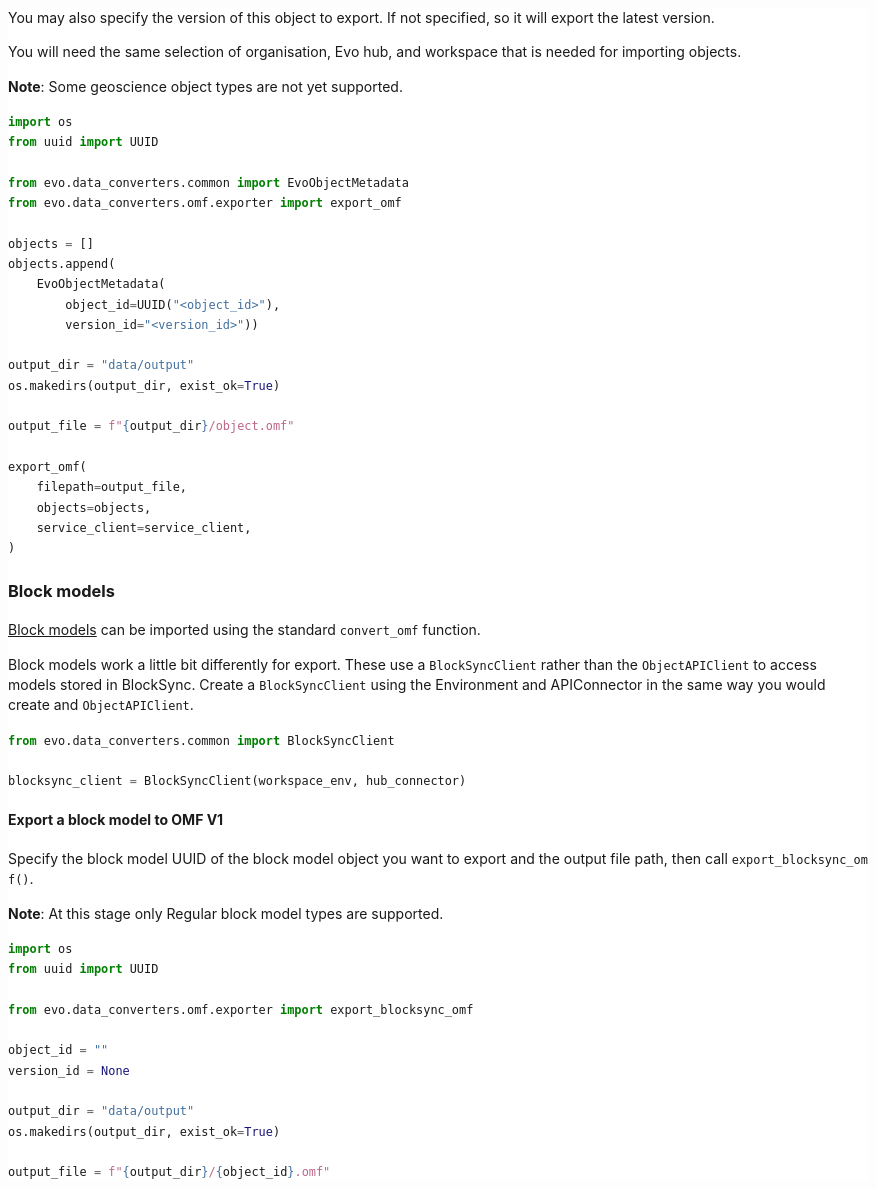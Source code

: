 You may also specify the version of this object to export. If not specified, so it will export the latest version.

You will need the same selection of organisation, Evo hub, and workspace that is needed for importing objects.

**Note**: Some geoscience object types are not yet supported.

```python
import os
from uuid import UUID

from evo.data_converters.common import EvoObjectMetadata
from evo.data_converters.omf.exporter import export_omf

objects = []
objects.append(
    EvoObjectMetadata(
        object_id=UUID("<object_id>"),
        version_id="<version_id>"))

output_dir = "data/output"
os.makedirs(output_dir, exist_ok=True)

output_file = f"{output_dir}/object.omf"

export_omf(
    filepath=output_file,
    objects=objects,
    service_client=service_client,
)
```

### Block models

[Block models](https://developer.seequent.com/docs/guides/blockmodel) can be imported using the standard `convert_omf` function.

Block models work a little bit differently for export. These use a `BlockSyncClient` rather than the `ObjectAPIClient` to access models stored in BlockSync. Create a `BlockSyncClient` using the Environment and APIConnector in the same way you would create and `ObjectAPIClient`.

```python
from evo.data_converters.common import BlockSyncClient

blocksync_client = BlockSyncClient(workspace_env, hub_connector)
```

#### Export a block model to OMF V1

Specify the block model UUID of the block model object you want to export and the output file path, then call `export_blocksync_omf()`.

**Note**: At this stage only Regular block model types are supported.

```python
import os
from uuid import UUID

from evo.data_converters.omf.exporter import export_blocksync_omf

object_id = ""
version_id = None

output_dir = "data/output"
os.makedirs(output_dir, exist_ok=True)

output_file = f"{output_dir}/{object_id}.omf"
```